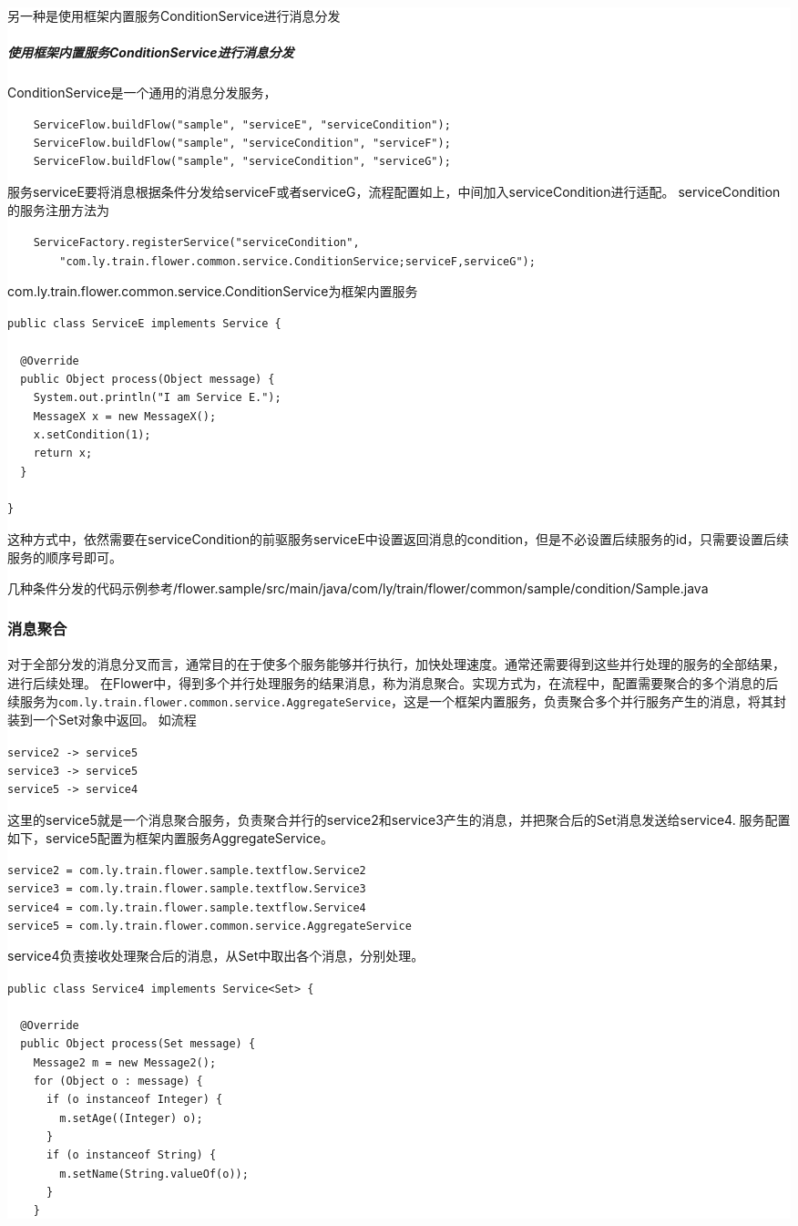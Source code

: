 另一种是使用框架内置服务ConditionService进行消息分发

##### 使用框架内置服务ConditionService进行消息分发
ConditionService是一个通用的消息分发服务，
```
    ServiceFlow.buildFlow("sample", "serviceE", "serviceCondition");
    ServiceFlow.buildFlow("sample", "serviceCondition", "serviceF");
    ServiceFlow.buildFlow("sample", "serviceCondition", "serviceG");
```
服务serviceE要将消息根据条件分发给serviceF或者serviceG，流程配置如上，中间加入serviceCondition进行适配。
serviceCondition的服务注册方法为
```
    ServiceFactory.registerService("serviceCondition",
        "com.ly.train.flower.common.service.ConditionService;serviceF,serviceG");
```
com.ly.train.flower.common.service.ConditionService为框架内置服务

```
public class ServiceE implements Service {

  @Override
  public Object process(Object message) {
    System.out.println("I am Service E.");
    MessageX x = new MessageX();
    x.setCondition(1);
    return x;
  }

}
```
这种方式中，依然需要在serviceCondition的前驱服务serviceE中设置返回消息的condition，但是不必设置后续服务的id，只需要设置后续服务的顺序号即可。

几种条件分发的代码示例参考/flower.sample/src/main/java/com/ly/train/flower/common/sample/condition/Sample.java

### 消息聚合
对于全部分发的消息分叉而言，通常目的在于使多个服务能够并行执行，加快处理速度。通常还需要得到这些并行处理的服务的全部结果，进行后续处理。
在Flower中，得到多个并行处理服务的结果消息，称为消息聚合。实现方式为，在流程中，配置需要聚合的多个消息的后续服务为`com.ly.train.flower.common.service.AggregateService`，这是一个框架内置服务，负责聚合多个并行服务产生的消息，将其封装到一个Set对象中返回。
如流程
```
service2 -> service5
service3 -> service5
service5 -> service4
```
这里的service5就是一个消息聚合服务，负责聚合并行的service2和service3产生的消息，并把聚合后的Set消息发送给service4.
服务配置如下，service5配置为框架内置服务AggregateService。
```
service2 = com.ly.train.flower.sample.textflow.Service2
service3 = com.ly.train.flower.sample.textflow.Service3
service4 = com.ly.train.flower.sample.textflow.Service4
service5 = com.ly.train.flower.common.service.AggregateService
```
service4负责接收处理聚合后的消息，从Set中取出各个消息，分别处理。
```
public class Service4 implements Service<Set> {

  @Override
  public Object process(Set message) {
    Message2 m = new Message2();
    for (Object o : message) {
      if (o instanceof Integer) {
        m.setAge((Integer) o);
      }
      if (o instanceof String) {
        m.setName(String.valueOf(o));
      }
    }
```